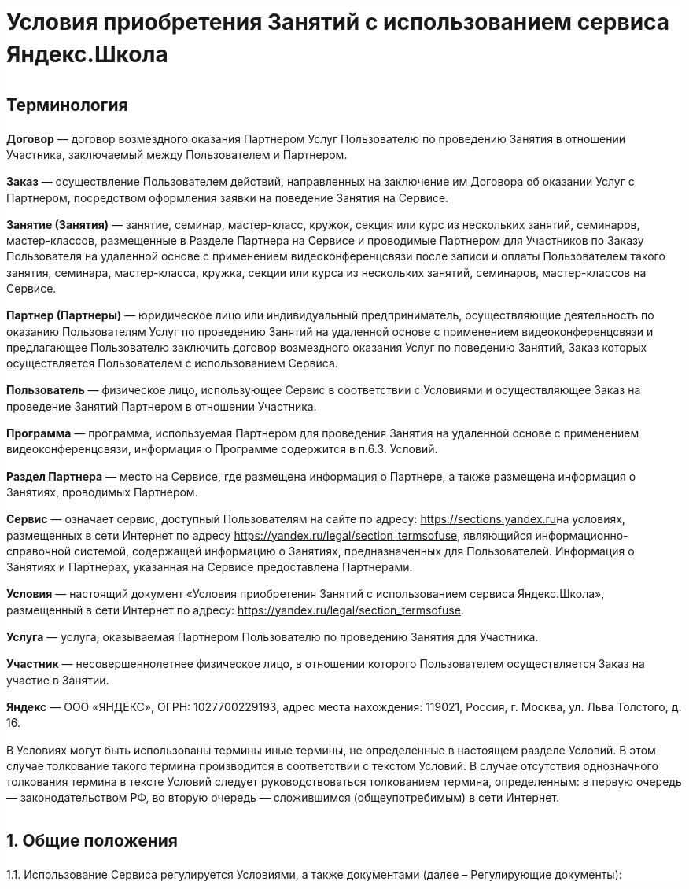  Условия приобретения Занятий с использованием сервиса Яндекс.Школа
==================================================================

  Терминология
------------

 **Договор** — договор возмездного оказания Партнером Услуг Пользователю по проведению Занятия в отношении Участника, заключаемый между Пользователем и Партнером.

 **Заказ** — осуществление Пользователем действий, направленных на заключение им Договора об оказании Услуг с Партнером, посредством оформления заявки на поведение Занятия на Сервисе.

 **Занятие (Занятия)** — занятие, семинар, мастер\-класс, кружок, секция или курс из нескольких занятий, семинаров, мастер\-классов, размещенные в Разделе Партнера на Сервисе и проводимые Партнером для Участников по Заказу Пользователя на удаленной основе с применением видеоконференцсвязи после записи и оплаты Пользователем такого занятия, семинара, мастер\-класса, кружка, секции или курса из нескольких занятий, семинаров, мастер\-классов на Сервисе.

 **Партнер (Партнеры)** — юридическое лицо или индивидуальный предприниматель, осуществляющие деятельность по оказанию Пользователям Услуг по проведению Занятий на удаленной основе с применением видеоконференцсвязи и предлагающее Пользователю заключить договор возмездного оказания Услуг по поведению Занятий, Заказ которых осуществляется Пользователем с использованием Сервиса.

 **Пользователь** — физическое лицо, использующее Сервис в соответствии с Условиями и осуществляющее Заказ на проведение Занятий Партнером в отношении Участника.

 **Программа** — программа, используемая Партнером для проведения Занятия на удаленной основе с применением видеоконференцсвязи, информация о Программе содержится в п.6\.3\. Условий.

 **Раздел Партнера** — место на Сервисе, где размещена информация о Партнере, а также размещена информация о Занятиях, проводимых Партнером.

 **Сервис** — означает сервис, доступный Пользователям на сайте по адресу: <https://sections.yandex.ru>на условиях, размещенных в сети Интернет по адресу <https://yandex.ru/legal/section_termsofuse>, являющийся информационно\-справочной системой, содержащей информацию о Занятиях, предназначенных для Пользователей. Информация о Занятиях и Партнерах, указанная на Сервисе предоставлена Партнерами. 

 **Условия** — настоящий документ «Условия приобретения Занятий с использованием сервиса Яндекс.Школа», размещенный в сети Интернет по адресу: <https://yandex.ru/legal/section_termsofuse>.

 **Услуга** — услуга, оказываемая Партнером Пользователю по проведению Занятия для Участника.

 **Участник** — несовершеннолетнее физическое лицо, в отношении которого Пользователем осуществляется Заказ на участие в Занятии.

 **Яндекс** — ООО «ЯНДЕКС», ОГРН: 1027700229193, адрес места нахождения: 119021, Россия, г. Москва, ул. Льва Толстого, д. 16\.

 В Условиях могут быть использованы термины иные термины, не определенные в настоящем разделе Условий. В этом случае толкование такого термина производится в соответствии с текстом Условий. В случае отсутствия однозначного толкования термина в тексте Условий следует руководствоваться толкованием термина, определенным: в первую очередь — законодательством РФ, во вторую очередь — сложившимся (общеупотребимым) в сети Интернет.

  1\. Общие положения
-------------------

 1\.1\. Использование Сервиса регулируется Условиями, а также документами (далее – Регулирующие документы):

